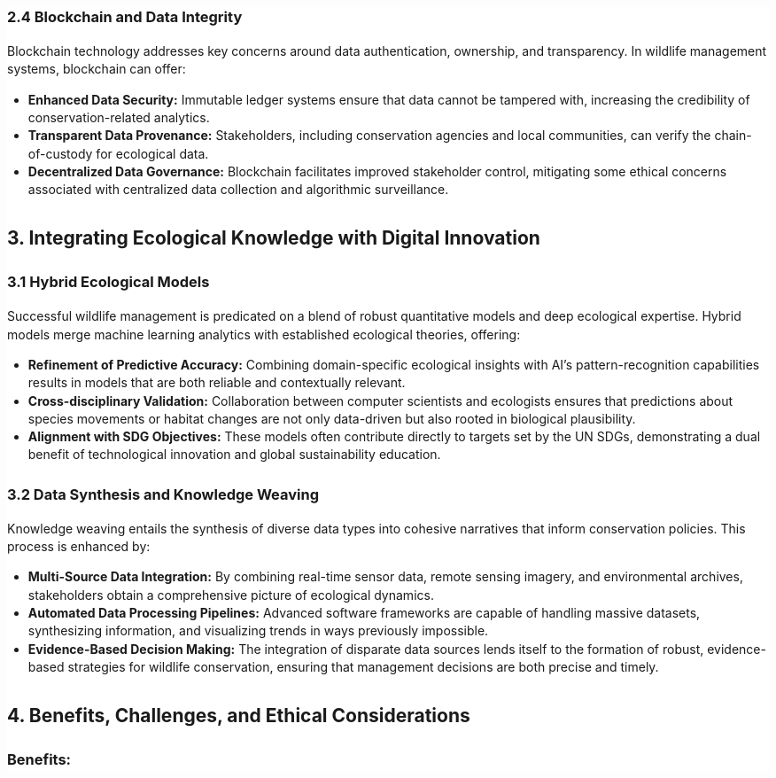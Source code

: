 ### 2.4 Blockchain and Data Integrity <a name="blockchain"></a>

Blockchain technology addresses key concerns around data authentication, ownership, and transparency. In wildlife management systems, blockchain can offer:

- **Enhanced Data Security:** Immutable ledger systems ensure that data cannot be tampered with, increasing the credibility of conservation-related analytics.
- **Transparent Data Provenance:** Stakeholders, including conservation agencies and local communities, can verify the chain-of-custody for ecological data.
- **Decentralized Data Governance:** Blockchain facilitates improved stakeholder control, mitigating some ethical concerns associated with centralized data collection and algorithmic surveillance.

## 3. Integrating Ecological Knowledge with Digital Innovation <a name="integration"></a>

### 3.1 Hybrid Ecological Models <a name="hybrid-models"></a>

Successful wildlife management is predicated on a blend of robust quantitative models and deep ecological expertise. Hybrid models merge machine learning analytics with established ecological theories, offering:

- **Refinement of Predictive Accuracy:** Combining domain-specific ecological insights with AI’s pattern-recognition capabilities results in models that are both reliable and contextually relevant.
- **Cross-disciplinary Validation:** Collaboration between computer scientists and ecologists ensures that predictions about species movements or habitat changes are not only data-driven but also rooted in biological plausibility.
- **Alignment with SDG Objectives:** These models often contribute directly to targets set by the UN SDGs, demonstrating a dual benefit of technological innovation and global sustainability education.

### 3.2 Data Synthesis and Knowledge Weaving <a name="data-synthesis"></a>

Knowledge weaving entails the synthesis of diverse data types into cohesive narratives that inform conservation policies. This process is enhanced by:

- **Multi-Source Data Integration:** By combining real-time sensor data, remote sensing imagery, and environmental archives, stakeholders obtain a comprehensive picture of ecological dynamics.
- **Automated Data Processing Pipelines:** Advanced software frameworks are capable of handling massive datasets, synthesizing information, and visualizing trends in ways previously impossible.
- **Evidence-Based Decision Making:** The integration of disparate data sources lends itself to the formation of robust, evidence-based strategies for wildlife conservation, ensuring that management decisions are both precise and timely.

## 4. Benefits, Challenges, and Ethical Considerations <a name="ethics-challenges"></a>

### Benefits:
